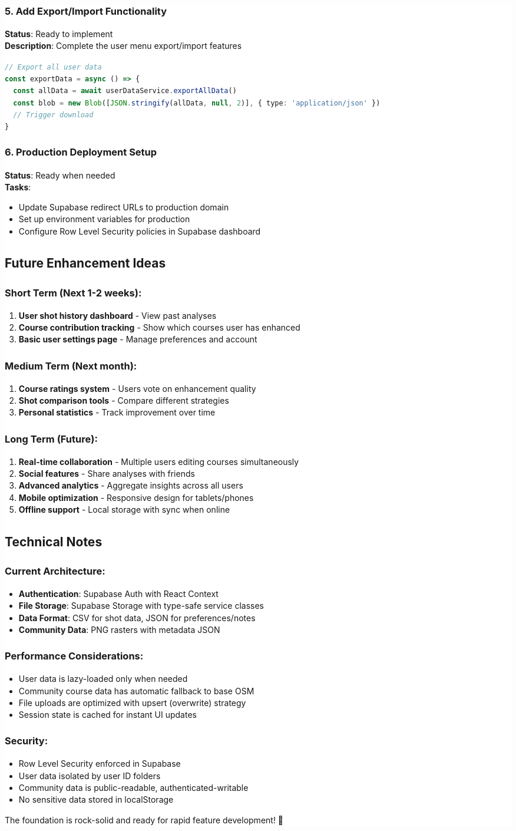 ### 5. **Add Export/Import Functionality**
**Status**: Ready to implement  
**Description**: Complete the user menu export/import features
```typescript
// Export all user data
const exportData = async () => {
  const allData = await userDataService.exportAllData()
  const blob = new Blob([JSON.stringify(allData, null, 2)], { type: 'application/json' })
  // Trigger download
}
```

### 6. **Production Deployment Setup**
**Status**: Ready when needed  
**Tasks**:
- Update Supabase redirect URLs to production domain
- Set up environment variables for production  
- Configure Row Level Security policies in Supabase dashboard

## Future Enhancement Ideas

### Short Term (Next 1-2 weeks):
1. **User shot history dashboard** - View past analyses
2. **Course contribution tracking** - Show which courses user has enhanced
3. **Basic user settings page** - Manage preferences and account

### Medium Term (Next month):
1. **Course ratings system** - Users vote on enhancement quality
2. **Shot comparison tools** - Compare different strategies  
3. **Personal statistics** - Track improvement over time

### Long Term (Future):
1. **Real-time collaboration** - Multiple users editing courses simultaneously
2. **Social features** - Share analyses with friends
3. **Advanced analytics** - Aggregate insights across all users
4. **Mobile optimization** - Responsive design for tablets/phones
5. **Offline support** - Local storage with sync when online

## Technical Notes

### Current Architecture:
- **Authentication**: Supabase Auth with React Context
- **File Storage**: Supabase Storage with type-safe service classes
- **Data Format**: CSV for shot data, JSON for preferences/notes
- **Community Data**: PNG rasters with metadata JSON

### Performance Considerations:
- User data is lazy-loaded only when needed
- Community course data has automatic fallback to base OSM
- File uploads are optimized with upsert (overwrite) strategy
- Session state is cached for instant UI updates

### Security:
- Row Level Security enforced in Supabase
- User data isolated by user ID folders
- Community data is public-readable, authenticated-writable
- No sensitive data stored in localStorage

The foundation is rock-solid and ready for rapid feature development! 🚀